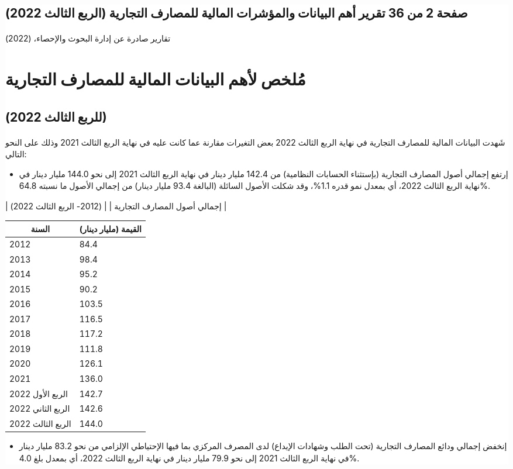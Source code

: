 صفحة 2 من 36
تقرير أهم البيانات والمؤشرات المالية للمصارف التجارية (الربع الثالث 2022)
---
تقارير صادرة عن إدارة البحوث والإحصاء، (2022)

# مُلخص لأهم البيانات المالية للمصارف التجارية
## (للربع الثالث 2022)

شَهدت البيانات المالية للمصارف التجارية في نهاية الربع الثالث 2022 بعض التغيرات مقارنة عما كانت عليه
في نهاية الربع الثالث 2021 وذلك على النحو التالي:

- إرتفع إجمالي أصول المصارف التجارية (بإستثناء الحسابات النظامية) من 142.4 مليار دينار في نهاية الربع الثالث
2021 إلى نحو 144.0 مليار دينار في نهاية الربع الثالث 2022، أي بمعدل نمو قدره 1.1%، وقد شكلت الأصول
السائلة (البالغة 93.4 مليار دينار) من إجمالي الأصول ما نسبته 64.8%.

| إجمالي أصول المصارف التجارية |
| (2012- الربع الثالث 2022) |

| السنة | القيمة (مليار دينار) |
|-------|----------------------|
| 2012 | 84.4 |
| 2013 | 98.4 |
| 2014 | 95.2 |
| 2015 | 90.2 |
| 2016 | 103.5 |
| 2017 | 116.5 |
| 2018 | 117.2 |
| 2019 | 111.8 |
| 2020 | 126.1 |
| 2021 | 136.0 |
| الربع الأول 2022 | 142.7 |
| الربع الثاني 2022 | 142.6 |
| الربع الثالث 2022 | 144.0 |

- إنخفض إجمالي ودائع المصارف التجارية (تحت الطلب وشهادات الإيداع) لدى المصرف المركزي بما فيها
الإحتياطي الإلزامي من نحو 83.2 مليار دينار في نهاية الربع الثالث 2021 إلى نحو 79.9 مليار دينار في نهاية الربع
الثالث 2022، أي بمعدل بلغ 4.0%.
